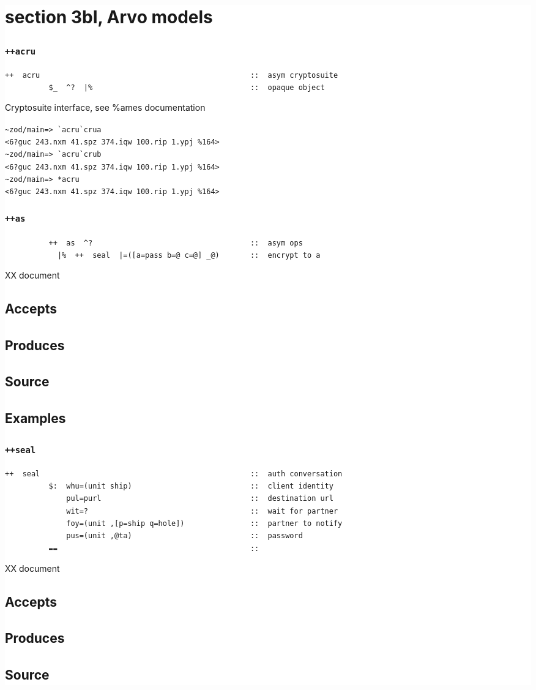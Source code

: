 section 3bI, Arvo models
========================

### `++acru`

    ++  acru                                                ::  asym cryptosuite
              $_  ^?  |%                                    ::  opaque object

Cryptosuite interface, see %ames documentation

    ~zod/main=> `acru`crua
    <6?guc 243.nxm 41.spz 374.iqw 100.rip 1.ypj %164>
    ~zod/main=> `acru`crub
    <6?guc 243.nxm 41.spz 374.iqw 100.rip 1.ypj %164>
    ~zod/main=> *acru
    <6?guc 243.nxm 41.spz 374.iqw 100.rip 1.ypj %164>

### `++as`

              ++  as  ^?                                    ::  asym ops
                |%  ++  seal  |=([a=pass b=@ c=@] _@)       ::  encrypt to a

XX document

Accepts
-------

Produces
--------

Source
------

Examples
--------

### `++seal`

    ++  seal                                                ::  auth conversation
              $:  whu=(unit ship)                           ::  client identity
                  pul=purl                                  ::  destination url
                  wit=?                                     ::  wait for partner
                  foy=(unit ,[p=ship q=hole])               ::  partner to notify
                  pus=(unit ,@ta)                           ::  password
              ==                                            ::

XX document

Accepts
-------

Produces
--------

Source
------
